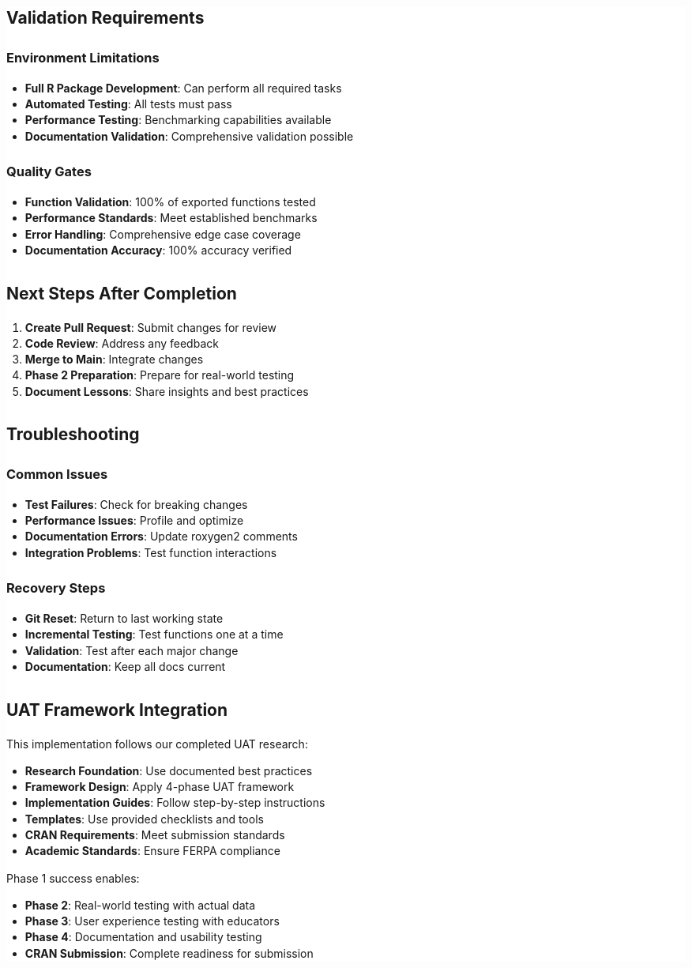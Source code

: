 ## Validation Requirements

### Environment Limitations
- **Full R Package Development**: Can perform all required tasks
- **Automated Testing**: All tests must pass
- **Performance Testing**: Benchmarking capabilities available
- **Documentation Validation**: Comprehensive validation possible

### Quality Gates
- **Function Validation**: 100% of exported functions tested
- **Performance Standards**: Meet established benchmarks
- **Error Handling**: Comprehensive edge case coverage
- **Documentation Accuracy**: 100% accuracy verified

## Next Steps After Completion

1. **Create Pull Request**: Submit changes for review
2. **Code Review**: Address any feedback
3. **Merge to Main**: Integrate changes
4. **Phase 2 Preparation**: Prepare for real-world testing
5. **Document Lessons**: Share insights and best practices

## Troubleshooting

### Common Issues
- **Test Failures**: Check for breaking changes
- **Performance Issues**: Profile and optimize
- **Documentation Errors**: Update roxygen2 comments
- **Integration Problems**: Test function interactions

### Recovery Steps
- **Git Reset**: Return to last working state
- **Incremental Testing**: Test functions one at a time
- **Validation**: Test after each major change
- **Documentation**: Keep all docs current

## UAT Framework Integration

This implementation follows our completed UAT research:
- **Research Foundation**: Use documented best practices
- **Framework Design**: Apply 4-phase UAT framework
- **Implementation Guides**: Follow step-by-step instructions
- **Templates**: Use provided checklists and tools
- **CRAN Requirements**: Meet submission standards
- **Academic Standards**: Ensure FERPA compliance

Phase 1 success enables:
- **Phase 2**: Real-world testing with actual data
- **Phase 3**: User experience testing with educators
- **Phase 4**: Documentation and usability testing
- **CRAN Submission**: Complete readiness for submission
